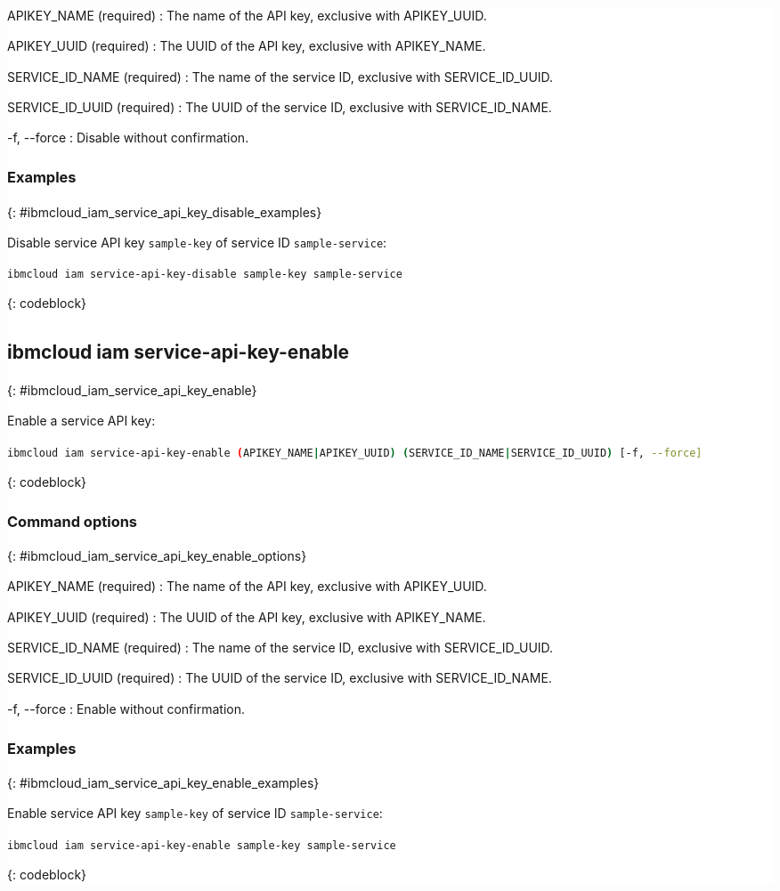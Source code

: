 APIKEY_NAME (required)
:   The name of the API key, exclusive with APIKEY_UUID.

APIKEY_UUID (required)
:   The UUID of the API key, exclusive with APIKEY_NAME.

SERVICE_ID_NAME (required)
:   The name of the service ID, exclusive with SERVICE_ID_UUID.

SERVICE_ID_UUID (required)
:   The UUID of the service ID, exclusive with SERVICE_ID_NAME.

-f, --force
:   Disable without confirmation.

### Examples
{: #ibmcloud_iam_service_api_key_disable_examples}

Disable service API key `sample-key` of service ID `sample-service`:
```bash
ibmcloud iam service-api-key-disable sample-key sample-service
```
{: codeblock}

## ibmcloud iam service-api-key-enable
{: #ibmcloud_iam_service_api_key_enable}

Enable a service API key:
```bash
ibmcloud iam service-api-key-enable (APIKEY_NAME|APIKEY_UUID) (SERVICE_ID_NAME|SERVICE_ID_UUID) [-f, --force]
```
{: codeblock}

### Command options
{: #ibmcloud_iam_service_api_key_enable_options}

APIKEY_NAME (required)
:   The name of the API key, exclusive with APIKEY_UUID.

APIKEY_UUID (required)
:   The UUID of the API key, exclusive with APIKEY_NAME.

SERVICE_ID_NAME (required)
:   The name of the service ID, exclusive with SERVICE_ID_UUID.

SERVICE_ID_UUID (required)
:   The UUID of the service ID, exclusive with SERVICE_ID_NAME.

-f, --force
:   Enable without confirmation.

### Examples
{: #ibmcloud_iam_service_api_key_enable_examples}

Enable service API key `sample-key` of service ID `sample-service`:
```bash
ibmcloud iam service-api-key-enable sample-key sample-service
```
{: codeblock}
